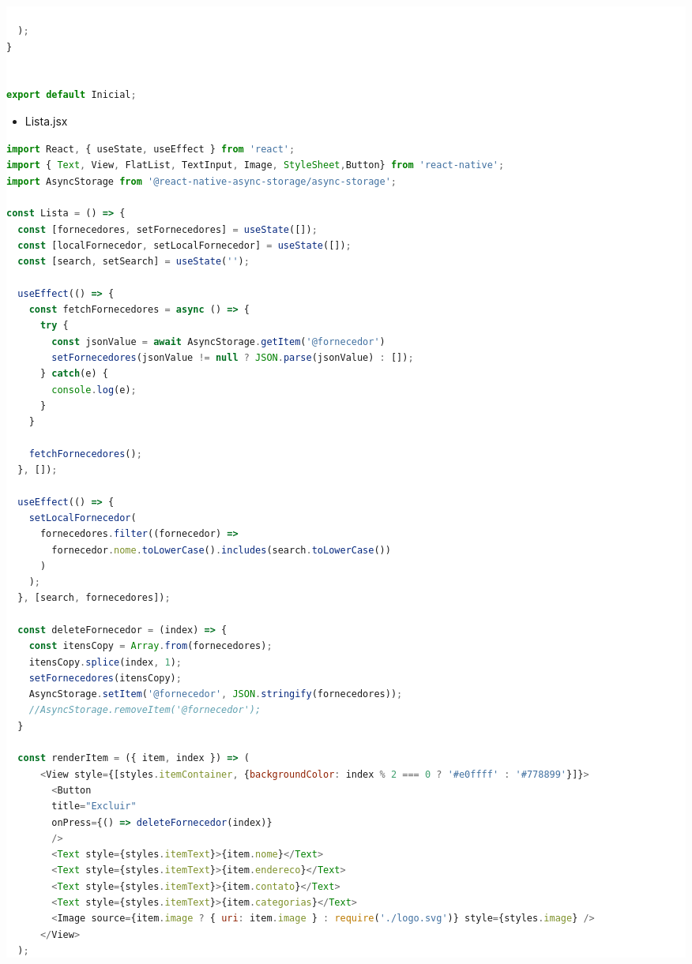 ``` Javascript

  );
}


export default Inicial;
```

* Lista.jsx

``` Javascript
import React, { useState, useEffect } from 'react';
import { Text, View, FlatList, TextInput, Image, StyleSheet,Button} from 'react-native';
import AsyncStorage from '@react-native-async-storage/async-storage';

const Lista = () => {
  const [fornecedores, setFornecedores] = useState([]);
  const [localFornecedor, setLocalFornecedor] = useState([]);
  const [search, setSearch] = useState('');

  useEffect(() => {
    const fetchFornecedores = async () => {
      try {
        const jsonValue = await AsyncStorage.getItem('@fornecedor')
        setFornecedores(jsonValue != null ? JSON.parse(jsonValue) : []);
      } catch(e) {
        console.log(e);
      }
    }

    fetchFornecedores();
  }, []);

  useEffect(() => {
    setLocalFornecedor(
      fornecedores.filter((fornecedor) =>
        fornecedor.nome.toLowerCase().includes(search.toLowerCase())
      )
    );
  }, [search, fornecedores]);

  const deleteFornecedor = (index) => {
    const itensCopy = Array.from(fornecedores);
    itensCopy.splice(index, 1);
    setFornecedores(itensCopy);
    AsyncStorage.setItem('@fornecedor', JSON.stringify(fornecedores));
    //AsyncStorage.removeItem('@fornecedor');
  }

  const renderItem = ({ item, index }) => (
      <View style={[styles.itemContainer, {backgroundColor: index % 2 === 0 ? '#e0ffff' : '#778899'}]}>
        <Button 
        title="Excluir" 
        onPress={() => deleteFornecedor(index)}
        />
        <Text style={styles.itemText}>{item.nome}</Text>
        <Text style={styles.itemText}>{item.endereco}</Text>
        <Text style={styles.itemText}>{item.contato}</Text>
        <Text style={styles.itemText}>{item.categorias}</Text>
        <Image source={item.image ? { uri: item.image } : require('./logo.svg')} style={styles.image} />
      </View>
  );
```